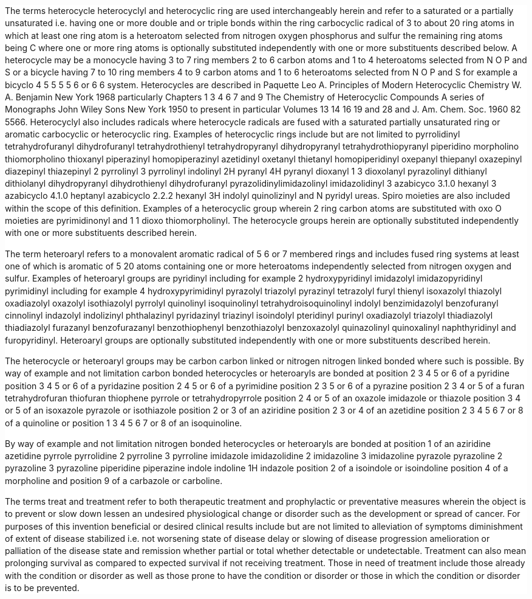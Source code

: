 The terms heterocycle heterocyclyl and heterocyclic ring are used interchangeably herein and refer to a saturated or a partially unsaturated i.e. having one or more double and or triple bonds within the ring carbocyclic radical of 3 to about 20 ring atoms in which at least one ring atom is a heteroatom selected from nitrogen oxygen phosphorus and sulfur the remaining ring atoms being C where one or more ring atoms is optionally substituted independently with one or more substituents described below. A heterocycle may be a monocycle having 3 to 7 ring members 2 to 6 carbon atoms and 1 to 4 heteroatoms selected from N O P and S or a bicycle having 7 to 10 ring members 4 to 9 carbon atoms and 1 to 6 heteroatoms selected from N O P and S for example a bicyclo 4 5 5 5 5 6 or 6 6 system. Heterocycles are described in Paquette Leo A. Principles of Modern Heterocyclic Chemistry W. A. Benjamin New York 1968 particularly Chapters 1 3 4 6 7 and 9 The Chemistry of Heterocyclic Compounds A series of Monographs John Wiley Sons New York 1950 to present in particular Volumes 13 14 16 19 and 28 and J. Am. Chem. Soc. 1960 82 5566. Heterocyclyl also includes radicals where heterocycle radicals are fused with a saturated partially unsaturated ring or aromatic carbocyclic or heterocyclic ring. Examples of heterocyclic rings include but are not limited to pyrrolidinyl tetrahydrofuranyl dihydrofuranyl tetrahydrothienyl tetrahydropyranyl dihydropyranyl tetrahydrothiopyranyl piperidino morpholino thiomorpholino thioxanyl piperazinyl homopiperazinyl azetidinyl oxetanyl thietanyl homopiperidinyl oxepanyl thiepanyl oxazepinyl diazepinyl thiazepinyl 2 pyrrolinyl 3 pyrrolinyl indolinyl 2H pyranyl 4H pyranyl dioxanyl 1 3 dioxolanyl pyrazolinyl dithianyl dithiolanyl dihydropyranyl dihydrothienyl dihydrofuranyl pyrazolidinylimidazolinyl imidazolidinyl 3 azabicyco 3.1.0 hexanyl 3 azabicyclo 4.1.0 heptanyl azabicyclo 2.2.2 hexanyl 3H indolyl quinolizinyl and N pyridyl ureas. Spiro moieties are also included within the scope of this definition. Examples of a heterocyclic group wherein 2 ring carbon atoms are substituted with oxo O moieties are pyrimidinonyl and 1 1 dioxo thiomorpholinyl. The heterocycle groups herein are optionally substituted independently with one or more substituents described herein.

The term heteroaryl refers to a monovalent aromatic radical of 5 6 or 7 membered rings and includes fused ring systems at least one of which is aromatic of 5 20 atoms containing one or more heteroatoms independently selected from nitrogen oxygen and sulfur. Examples of heteroaryl groups are pyridinyl including for example 2 hydroxypyridinyl imidazolyl imidazopyridinyl pyrimidinyl including for example 4 hydroxypyrimidinyl pyrazolyl triazolyl pyrazinyl tetrazolyl furyl thienyl isoxazolyl thiazolyl oxadiazolyl oxazolyl isothiazolyl pyrrolyl quinolinyl isoquinolinyl tetrahydroisoquinolinyl indolyl benzimidazolyl benzofuranyl cinnolinyl indazolyl indolizinyl phthalazinyl pyridazinyl triazinyl isoindolyl pteridinyl purinyl oxadiazolyl triazolyl thiadiazolyl thiadiazolyl furazanyl benzofurazanyl benzothiophenyl benzothiazolyl benzoxazolyl quinazolinyl quinoxalinyl naphthyridinyl and furopyridinyl. Heteroaryl groups are optionally substituted independently with one or more substituents described herein.

The heterocycle or heteroaryl groups may be carbon carbon linked or nitrogen nitrogen linked bonded where such is possible. By way of example and not limitation carbon bonded heterocycles or heteroaryls are bonded at position 2 3 4 5 or 6 of a pyridine position 3 4 5 or 6 of a pyridazine position 2 4 5 or 6 of a pyrimidine position 2 3 5 or 6 of a pyrazine position 2 3 4 or 5 of a furan tetrahydrofuran thiofuran thiophene pyrrole or tetrahydropyrrole position 2 4 or 5 of an oxazole imidazole or thiazole position 3 4 or 5 of an isoxazole pyrazole or isothiazole position 2 or 3 of an aziridine position 2 3 or 4 of an azetidine position 2 3 4 5 6 7 or 8 of a quinoline or position 1 3 4 5 6 7 or 8 of an isoquinoline.

By way of example and not limitation nitrogen bonded heterocycles or heteroaryls are bonded at position 1 of an aziridine azetidine pyrrole pyrrolidine 2 pyrroline 3 pyrroline imidazole imidazolidine 2 imidazoline 3 imidazoline pyrazole pyrazoline 2 pyrazoline 3 pyrazoline piperidine piperazine indole indoline 1H indazole position 2 of a isoindole or isoindoline position 4 of a morpholine and position 9 of a carbazole or carboline.

The terms treat and treatment refer to both therapeutic treatment and prophylactic or preventative measures wherein the object is to prevent or slow down lessen an undesired physiological change or disorder such as the development or spread of cancer. For purposes of this invention beneficial or desired clinical results include but are not limited to alleviation of symptoms diminishment of extent of disease stabilized i.e. not worsening state of disease delay or slowing of disease progression amelioration or palliation of the disease state and remission whether partial or total whether detectable or undetectable. Treatment can also mean prolonging survival as compared to expected survival if not receiving treatment. Those in need of treatment include those already with the condition or disorder as well as those prone to have the condition or disorder or those in which the condition or disorder is to be prevented.
